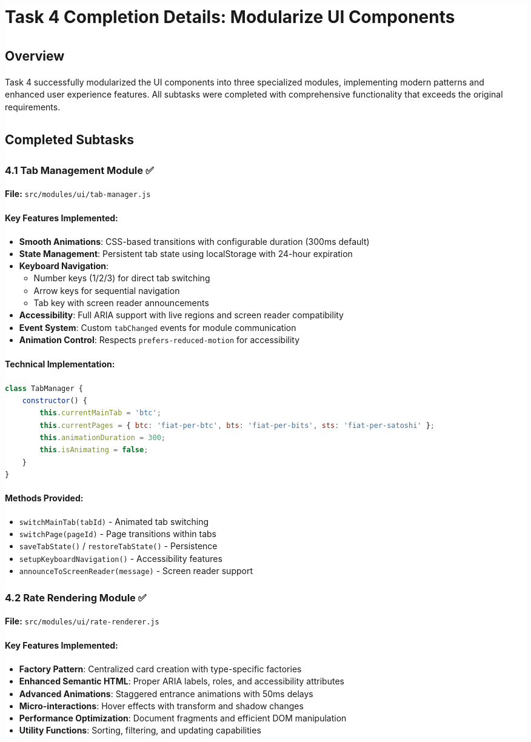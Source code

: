 # Task 4 Completion Details: Modularize UI Components

## Overview
Task 4 successfully modularized the UI components into three specialized modules, implementing modern patterns and enhanced user experience features. All subtasks were completed with comprehensive functionality that exceeds the original requirements.

## Completed Subtasks

### 4.1 Tab Management Module ✅
**File:** `src/modules/ui/tab-manager.js`

#### Key Features Implemented:
- **Smooth Animations**: CSS-based transitions with configurable duration (300ms default)
- **State Management**: Persistent tab state using localStorage with 24-hour expiration
- **Keyboard Navigation**: 
  - Number keys (1/2/3) for direct tab switching
  - Arrow keys for sequential navigation
  - Tab key with screen reader announcements
- **Accessibility**: Full ARIA support with live regions and screen reader compatibility
- **Event System**: Custom `tabChanged` events for module communication
- **Animation Control**: Respects `prefers-reduced-motion` for accessibility

#### Technical Implementation:
```javascript
class TabManager {
    constructor() {
        this.currentMainTab = 'btc';
        this.currentPages = { btc: 'fiat-per-btc', bts: 'fiat-per-bits', sts: 'fiat-per-satoshi' };
        this.animationDuration = 300;
        this.isAnimating = false;
    }
}
```

#### Methods Provided:
- `switchMainTab(tabId)` - Animated tab switching
- `switchPage(pageId)` - Page transitions within tabs
- `saveTabState()` / `restoreTabState()` - Persistence
- `setupKeyboardNavigation()` - Accessibility features
- `announceToScreenReader(message)` - Screen reader support

### 4.2 Rate Rendering Module ✅
**File:** `src/modules/ui/rate-renderer.js`

#### Key Features Implemented:
- **Factory Pattern**: Centralized card creation with type-specific factories
- **Enhanced Semantic HTML**: Proper ARIA labels, roles, and accessibility attributes
- **Advanced Animations**: Staggered entrance animations with 50ms delays
- **Micro-interactions**: Hover effects with transform and shadow changes
- **Performance Optimization**: Document fragments and efficient DOM manipulation
- **Utility Functions**: Sorting, filtering, and updating capabilities
